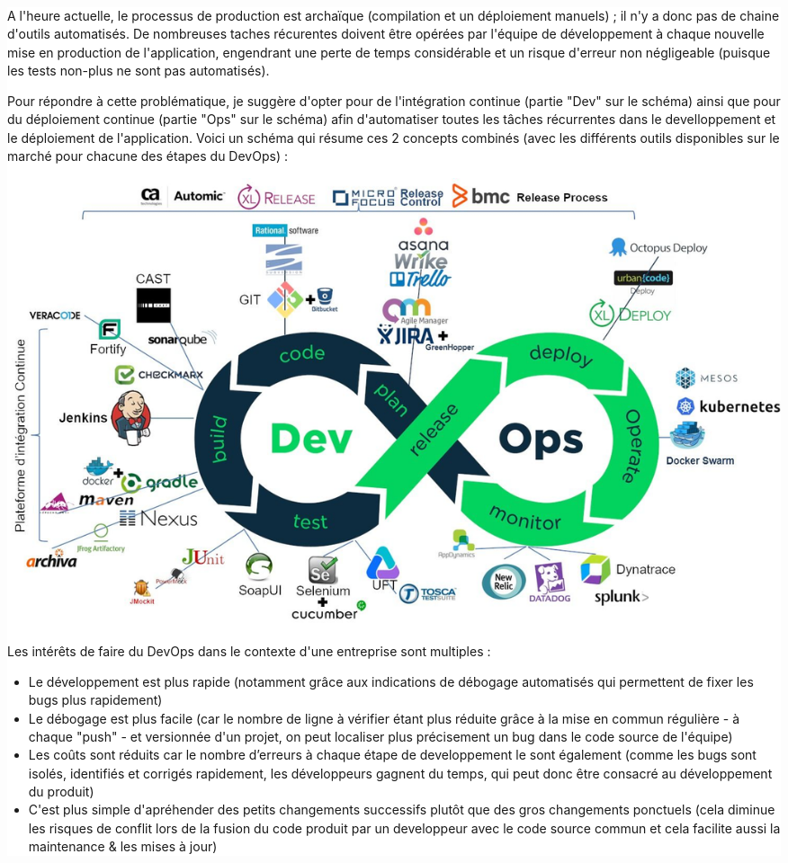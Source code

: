 A l'heure actuelle, le processus de production est archaïque (compilation et un déploiement manuels) ; il n'y a donc pas de chaine d'outils automatisés. De nombreuses taches récurentes doivent être opérées par l'équipe de développement à chaque nouvelle mise en production de l'application, engendrant une perte de temps considérable et un risque d'erreur non négligeable (puisque les tests non-plus ne sont pas automatisés).

Pour répondre à cette problématique, je suggère d'opter pour de l'intégration continue (partie "Dev" sur le schéma) ainsi que pour du déploiement continue (partie "Ops" sur le schéma) afin d'automatiser toutes les tâches récurrentes dans le develloppement et le déploiement de l'application. Voici un schéma qui résume ces 2 concepts combinés (avec les différents outils disponibles sur le marché pour chacune des étapes du DevOps) :

![DevOps](img/devops.jpg "DevOps")

Les intérêts de faire du DevOps dans le contexte d'une entreprise sont multiples :
- Le développement est plus rapide (notamment grâce aux indications de débogage automatisés qui permettent de fixer les bugs plus rapidement)
- Le débogage est plus facile (car le nombre de ligne à vérifier étant plus réduite grâce à la mise en commun régulière - à chaque "push" - et versionnée d'un projet, on peut localiser plus précisement un bug dans le code source de l'équipe)
- Les coûts sont réduits car le nombre d’erreurs à chaque étape de developpement le sont également (comme les bugs sont isolés, identifiés et corrigés rapidement, les développeurs gagnent du temps, qui peut donc être consacré au développement du produit)
- C'est plus simple d'apréhender des petits changements successifs plutôt que des gros changements ponctuels (cela diminue les risques de conflit lors de la fusion du code produit par un developpeur avec le code source commun et cela facilite aussi la maintenance & les mises à jour)

